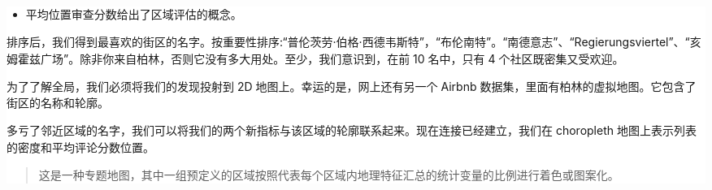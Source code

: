 *   平均位置审查分数给出了区域评估的概念。

排序后，我们得到最喜欢的街区的名字。按重要性排序:“普伦茨劳·伯格·西德韦斯特”，“布伦南特”。“南德意志”、“Regierungsviertel”、“亥姆霍兹广场”。除非你来自柏林，否则它没有多大用处。至少，我们意识到，在前 10 名中，只有 4 个社区既密集又受欢迎。

为了了解全局，我们必须将我们的发现投射到 2D 地图上。幸运的是，网上还有另一个 Airbnb 数据集，里面有柏林的虚拟地图。它包含了街区的名称和轮廓。

多亏了邻近区域的名字，我们可以将我们的两个新指标与该区域的轮廓联系起来。现在连接已经建立，我们在 choropleth 地图上表示列表的密度和平均评论分数位置。

> 这是一种专题地图，其中一组预定义的区域按照代表每个区域内地理特征汇总的统计变量的比例进行着色或图案化。
